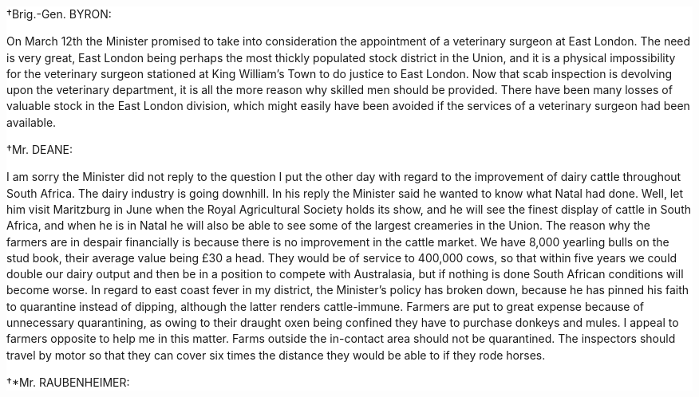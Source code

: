 </speech>

<speech by="#byron">

<from>&#x2020;Brig.-Gen. <person refersTo="hansard_za">BYRON</person>:</from>

<p>On March 12th the Minister promised to take into consideration the appointment of a veterinary surgeon at East London. The need is very great, East London being perhaps the most thickly populated stock district in the Union, and it is a physical impossibility for the veterinary surgeon stationed at King William&#x2019;s Town to do justice to East London. Now that scab inspection is devolving upon the veterinary department, it is all the more reason why skilled men should be provided. There have been many losses of valuable stock in the East London division, which might easily have been avoided if the services of a veterinary surgeon had been available.</p>

</speech>

<speech by="#deane">

<from>&#x2020;Mr. <person refersTo="hansard_za">DEANE</person>:</from>

<p>I am sorry the Minister did not reply to the question I put the other day with regard to the improvement of dairy cattle throughout South Africa. The dairy industry is going downhill. In his reply the Minister said he wanted to know what Natal had done. Well, let him visit Maritzburg in June when the Royal Agricultural Society holds its show, and he will see the finest display of cattle in South Africa, and when he is in Natal he will also be able to see some of the largest creameries in the Union. The reason why the farmers are in despair financially is because there is no improvement in the cattle market. We have 8,000 yearling bulls on the stud book, their average value being &#x00A3;30 a head. They would be of service to 400,000 cows, so that within five years we could double our dairy output and then be in a position to compete with Australasia, but if nothing is done South African conditions will become worse. In regard to east coast fever in my district, the Minister&#x2019;s policy has broken down, because he has pinned his faith to quarantine instead of dipping, although the latter renders cattle-immune. Farmers are put to great expense because of unnecessary quarantining, as owing to their draught oxen being confined they have to purchase donkeys and mules. I appeal to farmers opposite to help me in this matter. Farms outside the in-contact area should not be quarantined. The inspectors should travel by motor so that they can cover six times the distance they would be able to if they rode horses.</p>

</speech>

<speech by="#raubenheimer">

<from>&#x2020;*Mr. <person refersTo="hansard_za">RAUBENHEIMER</person>:</from>
